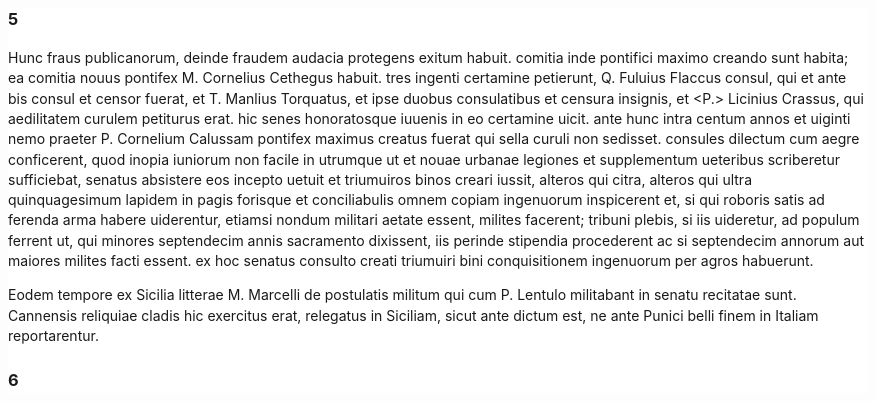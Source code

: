 ### 5 

 Hunc fraus publicanorum, deinde fraudem audacia protegens exitum habuit. comitia inde pontifici maximo creando sunt habita; ea comitia nouus pontifex M. Cornelius  Cethegus habuit. tres ingenti certamine petierunt, Q. Fuluius Flaccus consul, qui et ante bis consul et censor  fuerat, et T. Manlius Torquatus, et ipse duobus consulatibus  et censura insignis, et &lt;P.&gt; Licinius Crassus, qui aedilitatem  curulem petiturus erat. hic senes honoratosque iuuenis in eo certamine uicit. ante hunc intra centum annos et  uiginti nemo praeter P. Cornelium Calussam pontifex maximus creatus fuerat qui sella curuli non sedisset.  consules dilectum cum aegre conficerent, quod inopia iuniorum non facile in utrumque ut et nouae urbanae legiones  et supplementum ueteribus scriberetur sufficiebat, senatus absistere eos incepto uetuit et triumuiros binos creari iussit,  alteros qui citra, alteros qui ultra quinquagesimum lapidem  in pagis forisque et conciliabulis omnem copiam ingenuorum  inspicerent et, si qui roboris satis ad ferenda arma habere uiderentur, etiamsi nondum militari aetate essent, milites facerent; tribuni plebis, si iis uideretur, ad populum ferrent ut, qui minores septendecim annis sacramento dixissent, iis  perinde stipendia procederent ac si septendecim annorum  aut maiores milites facti essent. ex hoc senatus consulto creati triumuiri bini conquisitionem ingenuorum per agros  habuerunt. 

Eodem tempore ex Sicilia litterae M. Marcelli de postulatis militum qui cum P. Lentulo militabant in senatu recitatae sunt. Cannensis reliquiae cladis hic exercitus erat, relegatus in Siciliam, sicut ante dictum est, ne ante Punici  belli finem in Italiam reportarentur. 

### 6 
